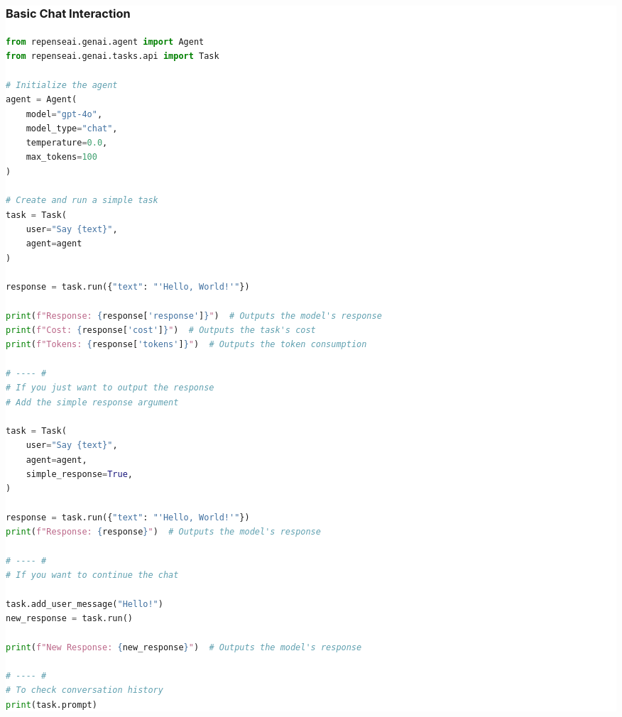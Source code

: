 
### Basic Chat Interaction

```python
from repenseai.genai.agent import Agent
from repenseai.genai.tasks.api import Task

# Initialize the agent
agent = Agent(
    model="gpt-4o",
    model_type="chat",
    temperature=0.0,
    max_tokens=100
)

# Create and run a simple task
task = Task(
    user="Say {text}",
    agent=agent
)

response = task.run({"text": "'Hello, World!'"})

print(f"Response: {response['response']}")  # Outputs the model's response
print(f"Cost: {response['cost']}")  # Outputs the task's cost
print(f"Tokens: {response['tokens']}")  # Outputs the token consumption

# ---- #
# If you just want to output the response
# Add the simple response argument

task = Task(
    user="Say {text}",
    agent=agent,
    simple_response=True,
)

response = task.run({"text": "'Hello, World!'"})
print(f"Response: {response}")  # Outputs the model's response

# ---- #
# If you want to continue the chat

task.add_user_message("Hello!")
new_response = task.run()

print(f"New Response: {new_response}")  # Outputs the model's response

# ---- #
# To check conversation history
print(task.prompt)
```
